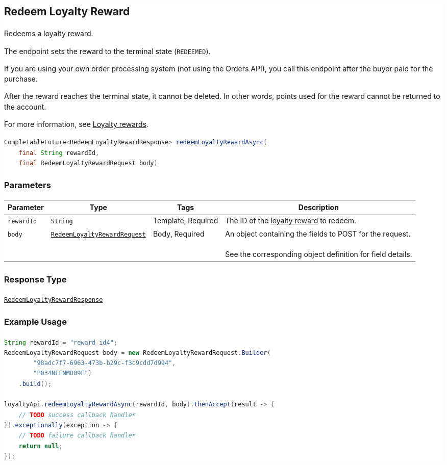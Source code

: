 ## Redeem Loyalty Reward

Redeems a loyalty reward.

The endpoint sets the reward to the terminal state (`REDEEMED`). 

If you are using your own order processing system (not using the 
Orders API), you call this endpoint after the buyer paid for the 
purchase.

After the reward reaches the terminal state, it cannot be deleted. 
In other words, points used for the reward cannot be returned 
to the account.

For more information, see 
[Loyalty rewards](https://developer.squareup.com/docs/docs/loyalty-api/overview/#loyalty-overview-loyalty-rewards).

```java
CompletableFuture<RedeemLoyaltyRewardResponse> redeemLoyaltyRewardAsync(
    final String rewardId,
    final RedeemLoyaltyRewardRequest body)
```

### Parameters

| Parameter | Type | Tags | Description |
|  --- | --- | --- | --- |
| `rewardId` | `String` | Template, Required | The ID of the [loyalty reward](#type-LoyaltyReward) to redeem. |
| `body` | [`RedeemLoyaltyRewardRequest`](/doc/models/redeem-loyalty-reward-request.md) | Body, Required | An object containing the fields to POST for the request.<br><br>See the corresponding object definition for field details. |

### Response Type

[`RedeemLoyaltyRewardResponse`](/doc/models/redeem-loyalty-reward-response.md)

### Example Usage

```java
String rewardId = "reward_id4";
RedeemLoyaltyRewardRequest body = new RedeemLoyaltyRewardRequest.Builder(
        "98adc7f7-6963-473b-b29c-f3c9cdd7d994",
        "P034NEENMD09F")
    .build();

loyaltyApi.redeemLoyaltyRewardAsync(rewardId, body).thenAccept(result -> {
    // TODO success callback handler
}).exceptionally(exception -> {
    // TODO failure callback handler
    return null;
});
```

